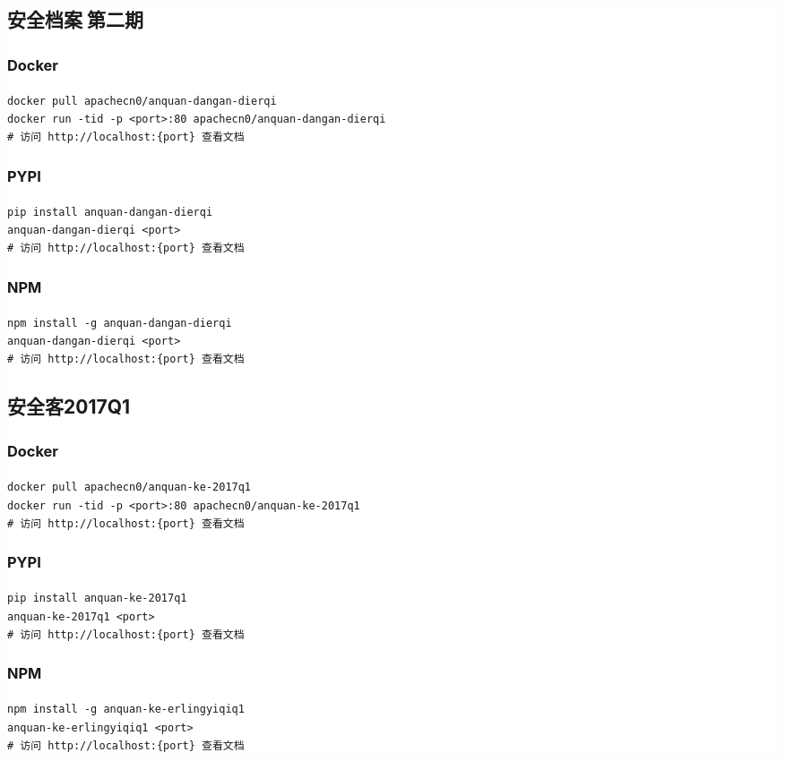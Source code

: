 ## 安全档案 第二期



### Docker

```
docker pull apachecn0/anquan-dangan-dierqi
docker run -tid -p <port>:80 apachecn0/anquan-dangan-dierqi
# 访问 http://localhost:{port} 查看文档
```

### PYPI

```
pip install anquan-dangan-dierqi
anquan-dangan-dierqi <port>
# 访问 http://localhost:{port} 查看文档
```

### NPM

```
npm install -g anquan-dangan-dierqi
anquan-dangan-dierqi <port>
# 访问 http://localhost:{port} 查看文档
```

## 安全客2017Q1



### Docker

```
docker pull apachecn0/anquan-ke-2017q1
docker run -tid -p <port>:80 apachecn0/anquan-ke-2017q1
# 访问 http://localhost:{port} 查看文档
```

### PYPI

```
pip install anquan-ke-2017q1
anquan-ke-2017q1 <port>
# 访问 http://localhost:{port} 查看文档
```

### NPM

```
npm install -g anquan-ke-erlingyiqiq1
anquan-ke-erlingyiqiq1 <port>
# 访问 http://localhost:{port} 查看文档
```
